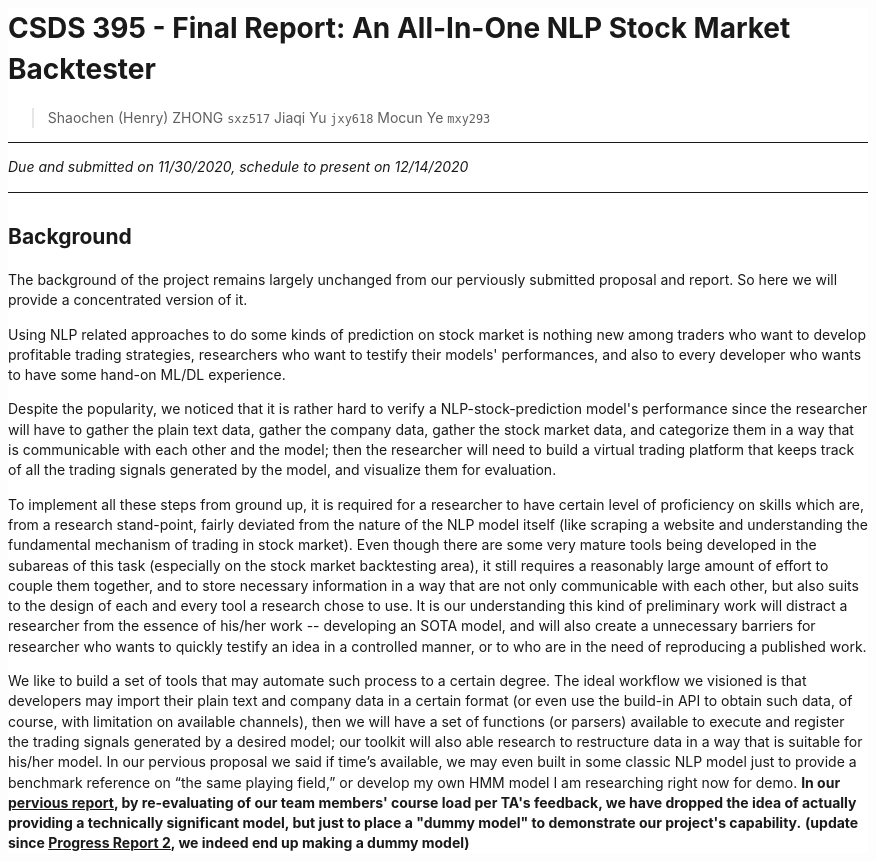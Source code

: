 # CSDS 395 - Final Report: An All-In-One NLP Stock Market Backtester

> Shaochen (Henry) ZHONG `sxz517`
> Jiaqi Yu `jxy618`
> Mocun Ye `mxy293`

---
*Due and submitted on 11/30/2020, schedule to present on 12/14/2020*

---


## Background

The background of the project remains largely unchanged from our perviously submitted proposal and report. So here we will provide a concentrated version of it.

Using NLP related approaches to do some kinds of prediction on stock market is nothing new among traders who want to develop profitable trading strategies, researchers who want to testify their models' performances, and also to every developer who wants to have some hand-on ML/DL experience.

Despite the popularity, we noticed that it is rather hard to verify a NLP-stock-prediction model's performance since the researcher will have to gather the plain text data, gather the company data, gather the stock market data, and categorize them in a way that is communicable with each other and the model; then the researcher will need to build a virtual trading platform that keeps track of all the trading signals generated by the model, and visualize them for evaluation.

To implement all these steps from ground up, it is required for a researcher to have certain level of proficiency on skills which are, from a research stand-point, fairly deviated from the nature of the NLP model itself (like scraping a website and understanding the fundamental mechanism of trading in stock market). Even though there are some very mature tools being developed in the subareas of this task (especially on the stock market backtesting area), it still requires a reasonably large amount of effort to couple them together, and to store necessary information in a way that are not only communicable with each other, but also suits to the design of each and every tool a research chose to use. It is our understanding this kind of preliminary work will distract a researcher from the essence of his/her work -- developing an SOTA model, and will also create a unnecessary barriers for researcher who wants to quickly testify an idea in a controlled manner, or to who are in the need of reproducing a published work.


We like to build a set of tools that may automate such process to a certain degree. The ideal workflow we visioned is that developers may import their plain text and company data in a certain format (or even use the build-in API to obtain such data, of course, with limitation on available channels), then we will have a set of functions (or parsers) available to execute and register the trading signals generated by a desired model; our toolkit will also able research to restructure data in a way that is suitable for his/her model. In our pervious proposal we said if time’s available, we may even built in some classic NLP model just to provide a benchmark reference on “the same playing field,” or develop my own HMM model I am researching right now for demo. **In our [pervious report](https://github.com/choH/ALO_NLP_backtester/blob/master/reports/progress_report_1.md), by re-evaluating of our team members' course load per TA's feedback, we have dropped the idea of actually providing a technically significant model, but just to place a "dummy model" to demonstrate our project's capability.**
**(update since [Progress Report 2](https://github.com/choH/ALO_NLP_backtester/blob/master/reports/progress_report_2.md), we indeed end up making a dummy model)**
